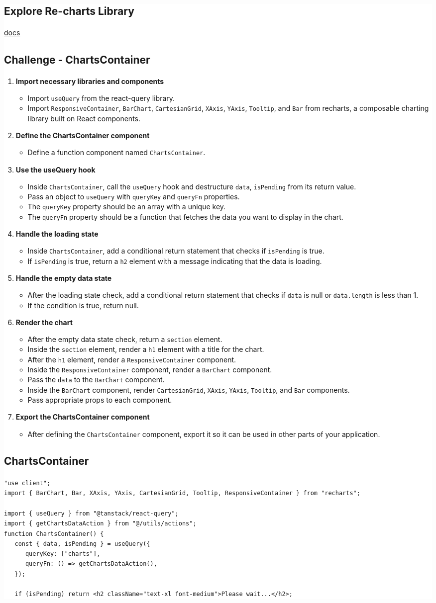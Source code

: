 ## Explore Re-charts Library

[docs](https://recharts.org/en-US)

## Challenge - ChartsContainer

1. **Import necessary libraries and components**

   -  Import `useQuery` from the react-query library.
   -  Import `ResponsiveContainer`, `BarChart`, `CartesianGrid`, `XAxis`, `YAxis`, `Tooltip`, and `Bar` from recharts, a composable charting library built on React components.

2. **Define the ChartsContainer component**

   -  Define a function component named `ChartsContainer`.

3. **Use the useQuery hook**

   -  Inside `ChartsContainer`, call the `useQuery` hook and destructure `data`, `isPending` from its return value.
   -  Pass an object to `useQuery` with `queryKey` and `queryFn` properties.
   -  The `queryKey` property should be an array with a unique key.
   -  The `queryFn` property should be a function that fetches the data you want to display in the chart.

4. **Handle the loading state**

   -  Inside `ChartsContainer`, add a conditional return statement that checks if `isPending` is true.
   -  If `isPending` is true, return a `h2` element with a message indicating that the data is loading.

5. **Handle the empty data state**

   -  After the loading state check, add a conditional return statement that checks if `data` is null or `data.length` is less than 1.
   -  If the condition is true, return null.

6. **Render the chart**

   -  After the empty data state check, return a `section` element.
   -  Inside the `section` element, render a `h1` element with a title for the chart.
   -  After the `h1` element, render a `ResponsiveContainer` component.
   -  Inside the `ResponsiveContainer` component, render a `BarChart` component.
   -  Pass the `data` to the `BarChart` component.
   -  Inside the `BarChart` component, render `CartesianGrid`, `XAxis`, `YAxis`, `Tooltip`, and `Bar` components.
   -  Pass appropriate props to each component.

7. **Export the ChartsContainer component**
   -  After defining the `ChartsContainer` component, export it so it can be used in other parts of your application.

## ChartsContainer

```tsx
"use client";
import { BarChart, Bar, XAxis, YAxis, CartesianGrid, Tooltip, ResponsiveContainer } from "recharts";

import { useQuery } from "@tanstack/react-query";
import { getChartsDataAction } from "@/utils/actions";
function ChartsContainer() {
   const { data, isPending } = useQuery({
      queryKey: ["charts"],
      queryFn: () => getChartsDataAction(),
   });

   if (isPending) return <h2 className="text-xl font-medium">Please wait...</h2>;
```